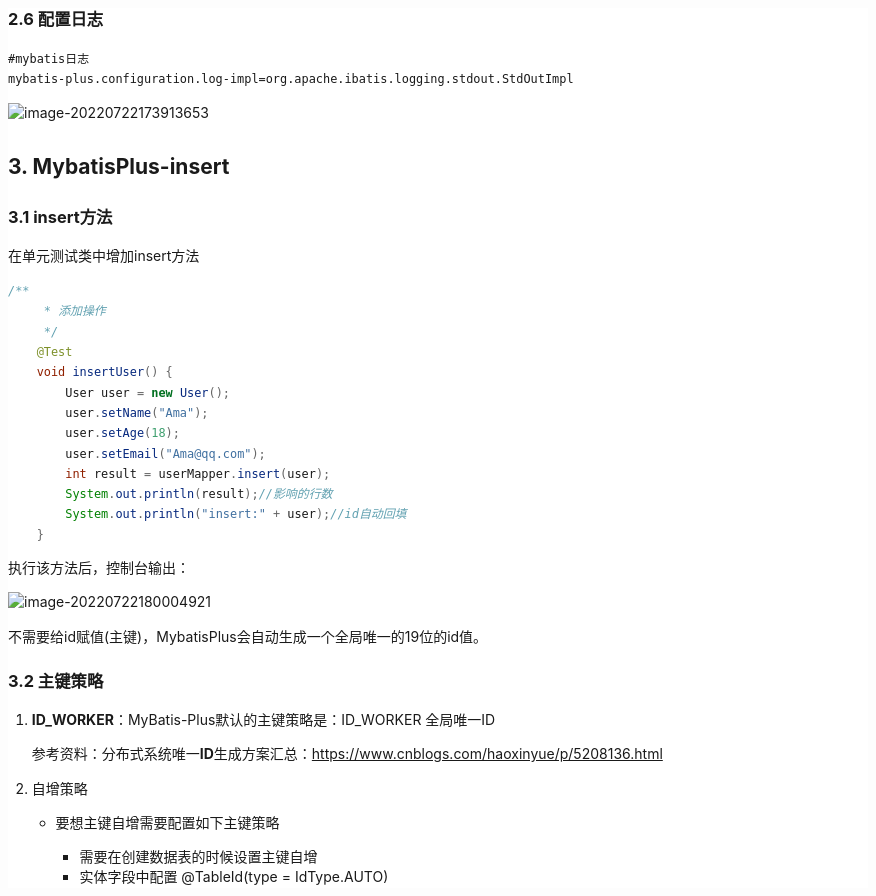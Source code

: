 ```java
```

### 2.6 配置日志

```properties
#mybatis日志
mybatis-plus.configuration.log-impl=org.apache.ibatis.logging.stdout.StdOutImpl
```

![image-20220722173913653](http://typora-imagelist.oss-cn-qingdao.aliyuncs.com/image-20220722173913653.png)



## 3. MybatisPlus-insert

### 3.1 insert方法

在单元测试类中增加insert方法

```java
/**
     * 添加操作
     */
    @Test
    void insertUser() {
        User user = new User();
        user.setName("Ama");
        user.setAge(18);
        user.setEmail("Ama@qq.com");
        int result = userMapper.insert(user);
        System.out.println(result);//影响的行数
        System.out.println("insert:" + user);//id自动回填
    }
```

执行该方法后，控制台输出：

![image-20220722180004921](http://typora-imagelist.oss-cn-qingdao.aliyuncs.com/image-20220722180004921.png)

不需要给id赋值(主键)，MybatisPlus会自动生成一个全局唯一的19位的id值。



### 3.2 主键策略

1. **ID_WORKER**：MyBatis-Plus默认的主键策略是：ID_WORKER 全局唯一ID

   参考资料：分布式系统唯一**ID**生成方案汇总：https://www.cnblogs.com/haoxinyue/p/5208136.html

2. 自增策略

   - 要想主键自增需要配置如下主键策略

     - 需要在创建数据表的时候设置主键自增
     - 实体字段中配置 @TableId(type = IdType.AUTO)
